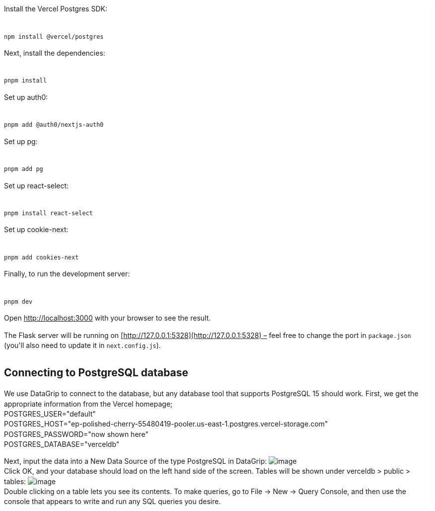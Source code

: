 Install the Vercel Postgres SDK:
```bash

npm install @vercel/postgres
``` 

Next, install the dependencies:
```bash

pnpm install
```
Set up auth0:
```bash

pnpm add @auth0/nextjs-auth0
```
Set up pg:
```bash

pnpm add pg
```
Set up react-select:
```bash

pnpm install react-select
```
Set up cookie-next:
``` bash

pnpm add cookies-next
```

Finally, to run the development server:
```bash

pnpm dev
```

Open [http://localhost:3000](http://localhost:3000) with your browser to see the result.

The Flask server will be running on [http://127.0.0.1:5328](http://127.0.0.1:5328) – feel free to change the port in `package.json` (you'll also need to update it in `next.config.js`).

## Connecting to PostgreSQL database
We use DataGrip to connect to the database, but any database tool that supports PostgreSQL 15 should work. 
First, we get the appropriate information from the Vercel homepage;\
POSTGRES_USER="default"\
POSTGRES_HOST="ep-polished-cherry-55480419-pooler.us-east-1.postgres.vercel-storage.com"\
POSTGRES_PASSWORD="now shown here"\
POSTGRES_DATABASE="verceldb"

Next, input the data into a New Data Source of the type PostgreSQL in DataGrip:
<img width="798" alt="image" src="https://github.com/jess-che/fortis/assets/63178260/874c23da-0d7b-4038-9e7c-d27cf5254451">\
Click OK, and your database should load on the left hand side of the screen. Tables will be shown under verceldb > public > tables:
<img width="351" alt="image" src="https://github.com/jess-che/fortis/assets/63178260/3d15e61d-ef31-4d4f-9003-961b84d3565c">\
Double clicking on a table lets you see its contents. To make queries, go to File -> New -> Query Console, and then use the console that appears to write and run any SQL queries you desire. 
